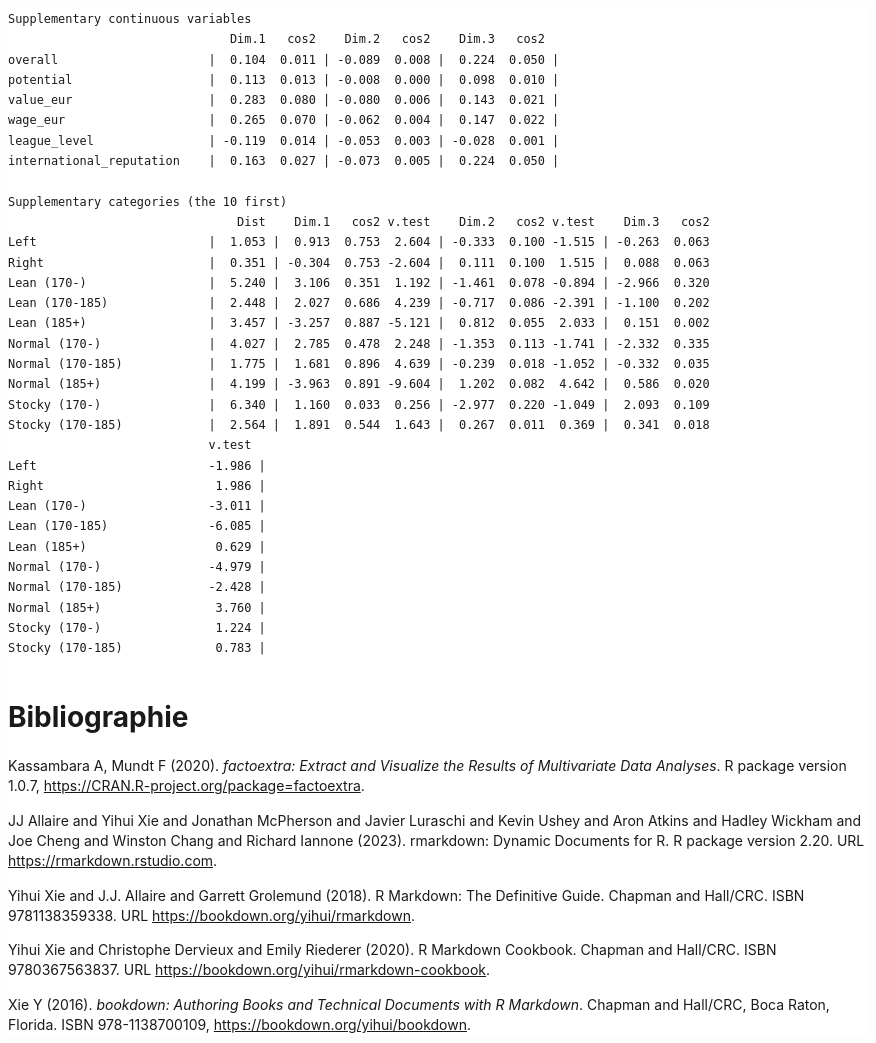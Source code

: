     Supplementary continuous variables
                                   Dim.1   cos2    Dim.2   cos2    Dim.3   cos2  
    overall                     |  0.104  0.011 | -0.089  0.008 |  0.224  0.050 |
    potential                   |  0.113  0.013 | -0.008  0.000 |  0.098  0.010 |
    value_eur                   |  0.283  0.080 | -0.080  0.006 |  0.143  0.021 |
    wage_eur                    |  0.265  0.070 | -0.062  0.004 |  0.147  0.022 |
    league_level                | -0.119  0.014 | -0.053  0.003 | -0.028  0.001 |
    international_reputation    |  0.163  0.027 | -0.073  0.005 |  0.224  0.050 |

    Supplementary categories (the 10 first)
                                    Dist    Dim.1   cos2 v.test    Dim.2   cos2 v.test    Dim.3   cos2
    Left                        |  1.053 |  0.913  0.753  2.604 | -0.333  0.100 -1.515 | -0.263  0.063
    Right                       |  0.351 | -0.304  0.753 -2.604 |  0.111  0.100  1.515 |  0.088  0.063
    Lean (170-)                 |  5.240 |  3.106  0.351  1.192 | -1.461  0.078 -0.894 | -2.966  0.320
    Lean (170-185)              |  2.448 |  2.027  0.686  4.239 | -0.717  0.086 -2.391 | -1.100  0.202
    Lean (185+)                 |  3.457 | -3.257  0.887 -5.121 |  0.812  0.055  2.033 |  0.151  0.002
    Normal (170-)               |  4.027 |  2.785  0.478  2.248 | -1.353  0.113 -1.741 | -2.332  0.335
    Normal (170-185)            |  1.775 |  1.681  0.896  4.639 | -0.239  0.018 -1.052 | -0.332  0.035
    Normal (185+)               |  4.199 | -3.963  0.891 -9.604 |  1.202  0.082  4.642 |  0.586  0.020
    Stocky (170-)               |  6.340 |  1.160  0.033  0.256 | -2.977  0.220 -1.049 |  2.093  0.109
    Stocky (170-185)            |  2.564 |  1.891  0.544  1.643 |  0.267  0.011  0.369 |  0.341  0.018
                                v.test  
    Left                        -1.986 |
    Right                        1.986 |
    Lean (170-)                 -3.011 |
    Lean (170-185)              -6.085 |
    Lean (185+)                  0.629 |
    Normal (170-)               -4.979 |
    Normal (170-185)            -2.428 |
    Normal (185+)                3.760 |
    Stocky (170-)                1.224 |
    Stocky (170-185)             0.783 |

# Bibliographie

Kassambara A, Mundt F (2020). *factoextra: Extract and Visualize the
Results of Multivariate Data Analyses*. R package version 1.0.7,
<https://CRAN.R-project.org/package=factoextra>.

JJ Allaire and Yihui Xie and Jonathan McPherson and Javier Luraschi and
Kevin Ushey and Aron Atkins and Hadley Wickham and Joe Cheng and Winston
Chang and Richard Iannone (2023). rmarkdown: Dynamic Documents for R. R
package version 2.20. URL <https://rmarkdown.rstudio.com>.

Yihui Xie and J.J. Allaire and Garrett Grolemund (2018). R Markdown: The
Definitive Guide. Chapman and Hall/CRC. ISBN 9781138359338. URL
<https://bookdown.org/yihui/rmarkdown>.

Yihui Xie and Christophe Dervieux and Emily Riederer (2020). R Markdown
Cookbook. Chapman and Hall/CRC. ISBN 9780367563837. URL
<https://bookdown.org/yihui/rmarkdown-cookbook>.

Xie Y (2016). *bookdown: Authoring Books and Technical Documents with R
Markdown*. Chapman and Hall/CRC, Boca Raton, Florida. ISBN
978-1138700109, <https://bookdown.org/yihui/bookdown>.
